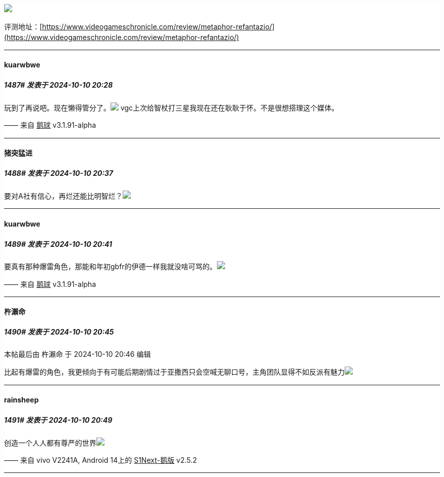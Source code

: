 <img src="https://p.sda1.dev/19/0396eee605593b27e5c2d5216da17731/QQ20241010-201231.png" referrerpolicy="no-referrer">

评测地址：[https://www.videogameschronicle.com/review/metaphor-refantazio/](https://www.videogameschronicle.com/review/metaphor-refantazio/)


*****

####  kuarwbwe  
##### 1487#       发表于 2024-10-10 20:28

玩到了再说吧。现在懒得管分了。<img src="https://static.saraba1st.com/image/smiley/face2017/002.png" referrerpolicy="no-referrer">
vgc上次给智杖打三星我现在还在耿耿于怀。不是很想搭理这个媒体。

—— 来自 [鹅球](https://www.pgyer.com/xfPejhuq) v3.1.91-alpha


*****

####  猪突猛进  
##### 1488#       发表于 2024-10-10 20:37

要对A社有信心，再烂还能比明智烂？<img src="https://static.saraba1st.com/image/smiley/face2017/065.png" referrerpolicy="no-referrer">

*****

####  kuarwbwe  
##### 1489#       发表于 2024-10-10 20:41

要真有那种爆雷角色，那能和年初gbfr的伊德一样我就没啥可骂的。<img src="https://static.saraba1st.com/image/smiley/face2017/002.png" referrerpolicy="no-referrer">

—— 来自 [鹅球](https://www.pgyer.com/xfPejhuq) v3.1.91-alpha


*****

####  杵瀨命  
##### 1490#       发表于 2024-10-10 20:45

 本帖最后由 杵瀨命 于 2024-10-10 20:46 编辑 

比起有爆雷的角色，我更倾向于有可能后期剧情过于亚撒西只会空喊无聊口号，主角团队显得不如反派有魅力<img src="https://static.saraba1st.com/image/smiley/face2017/009.gif" referrerpolicy="no-referrer">

*****

####  rainsheep  
##### 1491#       发表于 2024-10-10 20:49

创造一个人人都有尊严的世界<img src="https://static.saraba1st.com/image/smiley/face2017/032.png" referrerpolicy="no-referrer">

—— 来自 vivo V2241A, Android 14上的 [S1Next-鹅版](https://github.com/ykrank/S1-Next/releases) v2.5.2


*****

